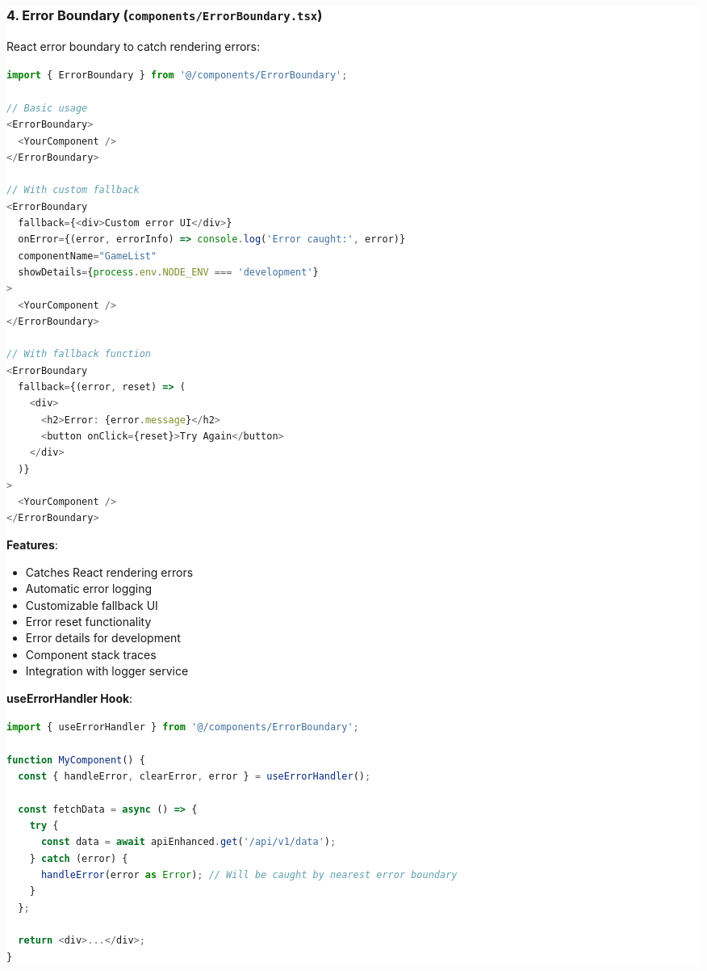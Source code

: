 ```typescript
```

### 4. Error Boundary (`components/ErrorBoundary.tsx`)

React error boundary to catch rendering errors:

```typescript
import { ErrorBoundary } from '@/components/ErrorBoundary';

// Basic usage
<ErrorBoundary>
  <YourComponent />
</ErrorBoundary>

// With custom fallback
<ErrorBoundary
  fallback={<div>Custom error UI</div>}
  onError={(error, errorInfo) => console.log('Error caught:', error)}
  componentName="GameList"
  showDetails={process.env.NODE_ENV === 'development'}
>
  <YourComponent />
</ErrorBoundary>

// With fallback function
<ErrorBoundary
  fallback={(error, reset) => (
    <div>
      <h2>Error: {error.message}</h2>
      <button onClick={reset}>Try Again</button>
    </div>
  )}
>
  <YourComponent />
</ErrorBoundary>
```

**Features**:
- Catches React rendering errors
- Automatic error logging
- Customizable fallback UI
- Error reset functionality
- Error details for development
- Component stack traces
- Integration with logger service

**useErrorHandler Hook**:
```typescript
import { useErrorHandler } from '@/components/ErrorBoundary';

function MyComponent() {
  const { handleError, clearError, error } = useErrorHandler();

  const fetchData = async () => {
    try {
      const data = await apiEnhanced.get('/api/v1/data');
    } catch (error) {
      handleError(error as Error); // Will be caught by nearest error boundary
    }
  };

  return <div>...</div>;
}
```
